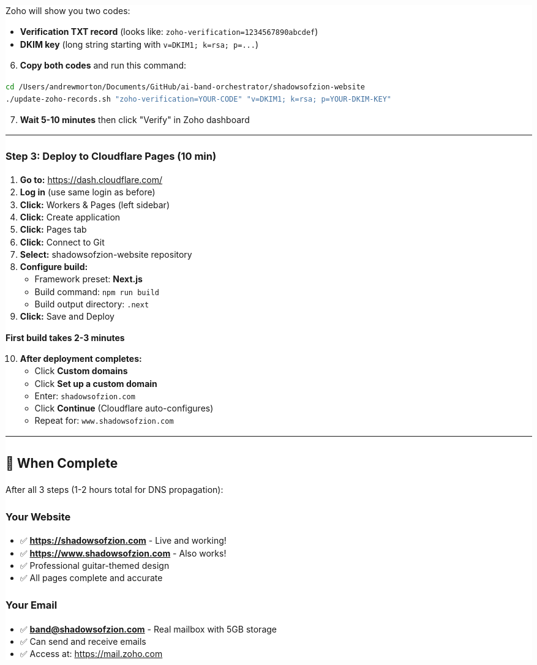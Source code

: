 Zoho will show you two codes:
- **Verification TXT record** (looks like: `zoho-verification=1234567890abcdef`)
- **DKIM key** (long string starting with `v=DKIM1; k=rsa; p=...`)

6. **Copy both codes** and run this command:

```bash
cd /Users/andrewmorton/Documents/GitHub/ai-band-orchestrator/shadowsofzion-website
./update-zoho-records.sh "zoho-verification=YOUR-CODE" "v=DKIM1; k=rsa; p=YOUR-DKIM-KEY"
```

7. **Wait 5-10 minutes** then click "Verify" in Zoho dashboard

---

### Step 3: Deploy to Cloudflare Pages (10 min)

1. **Go to:** https://dash.cloudflare.com/
2. **Log in** (use same login as before)
3. **Click:** Workers & Pages (left sidebar)
4. **Click:** Create application
5. **Click:** Pages tab
6. **Click:** Connect to Git
7. **Select:** shadowsofzion-website repository
8. **Configure build:**
   - Framework preset: **Next.js**
   - Build command: `npm run build`
   - Build output directory: `.next`
9. **Click:** Save and Deploy

**First build takes 2-3 minutes**

10. **After deployment completes:**
    - Click **Custom domains**
    - Click **Set up a custom domain**
    - Enter: `shadowsofzion.com`
    - Click **Continue** (Cloudflare auto-configures)
    - Repeat for: `www.shadowsofzion.com`

---

## 🎉 When Complete

After all 3 steps (1-2 hours total for DNS propagation):

### Your Website
- ✅ **https://shadowsofzion.com** - Live and working!
- ✅ **https://www.shadowsofzion.com** - Also works!
- ✅ Professional guitar-themed design
- ✅ All pages complete and accurate

### Your Email
- ✅ **band@shadowsofzion.com** - Real mailbox with 5GB storage
- ✅ Can send and receive emails
- ✅ Access at: https://mail.zoho.com
